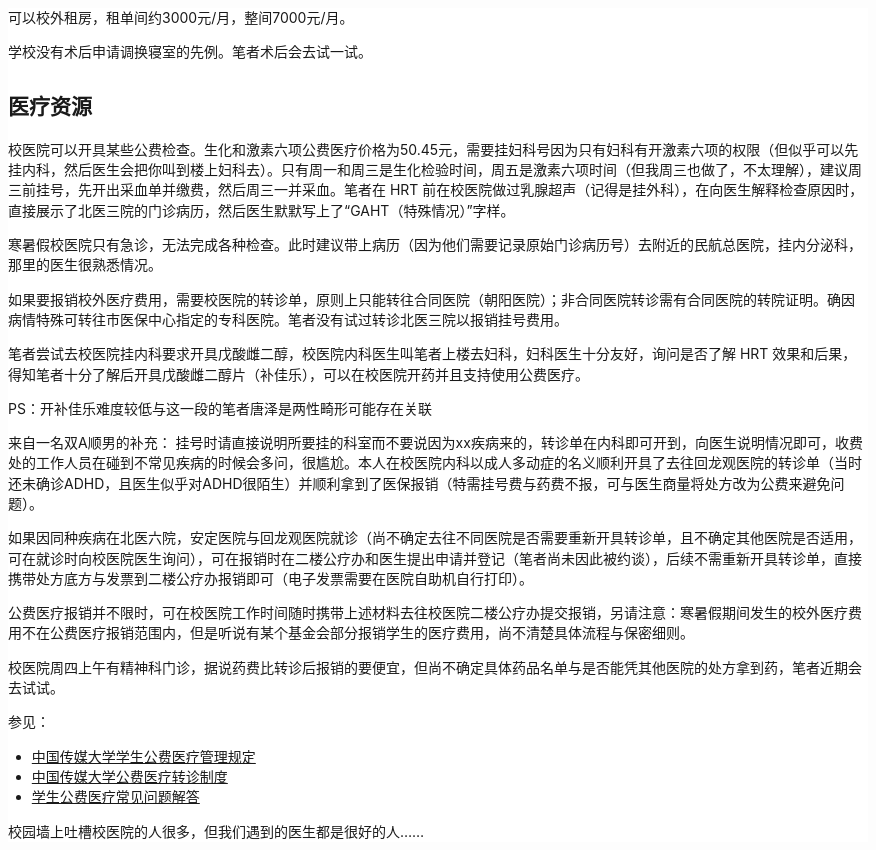 可以校外租房，租单间约3000元/月，整间7000元/月。

学校没有术后申请调换寝室的先例。笔者术后会去试一试。

## 医疗资源

校医院可以开具某些公费检查。生化和激素六项公费医疗价格为50.45元，需要挂妇科号因为只有妇科有开激素六项的权限（但似乎可以先挂内科，然后医生会把你叫到楼上妇科去）。只有周一和周三是生化检验时间，周五是激素六项时间（但我周三也做了，不太理解），建议周三前挂号，先开出采血单并缴费，然后周三一并采血。笔者在 HRT 前在校医院做过乳腺超声（记得是挂外科），在向医生解释检查原因时，直接展示了北医三院的门诊病历，然后医生默默写上了“GAHT（特殊情况）”字样。

寒暑假校医院只有急诊，无法完成各种检查。此时建议带上病历（因为他们需要记录原始门诊病历号）去附近的民航总医院，挂内分泌科，那里的医生很熟悉情况。

如果要报销校外医疗费用，需要校医院的转诊单，原则上只能转往合同医院（朝阳医院）；非合同医院转诊需有合同医院的转院证明。确因病情特殊可转往市医保中心指定的专科医院。笔者没有试过转诊北医三院以报销挂号费用。

笔者尝试去校医院挂内科要求开具戊酸雌二醇，校医院内科医生叫笔者上楼去妇科，妇科医生十分友好，询问是否了解 HRT 效果和后果，得知笔者十分了解后开具戊酸雌二醇片（补佳乐），可以在校医院开药并且支持使用公费医疗。

PS：开补佳乐难度较低与这一段的笔者唐泽是两性畸形可能存在关联

来自一名双A顺男的补充：
挂号时请直接说明所要挂的科室而不要说因为xx疾病来的，转诊单在内科即可开到，向医生说明情况即可，收费处的工作人员在碰到不常见疾病的时候会多问，很尴尬。本人在校医院内科以成人多动症的名义顺利开具了去往回龙观医院的转诊单（当时还未确诊ADHD，且医生似乎对ADHD很陌生）并顺利拿到了医保报销（特需挂号费与药费不报，可与医生商量将处方改为公费来避免问题）。

如果因同种疾病在北医六院，安定医院与回龙观医院就诊（尚不确定去往不同医院是否需要重新开具转诊单，且不确定其他医院是否适用，可在就诊时向校医院医生询问），可在报销时在二楼公疗办和医生提出申请并登记（笔者尚未因此被约谈），后续不需重新开具转诊单，直接携带处方底方与发票到二楼公疗办报销即可（电子发票需要在医院自助机自行打印）。

公费医疗报销并不限时，可在校医院工作时间随时携带上述材料去往校医院二楼公疗办提交报销，另请注意：寒暑假期间发生的校外医疗费用不在公费医疗报销范围内，但是听说有某个基金会部分报销学生的医疗费用，尚不清楚具体流程与保密细则。

校医院周四上午有精神科门诊，据说药费比转诊后报销的要便宜，但尚不确定具体药品名单与是否能凭其他医院的处方拿到药，笔者近期会去试试。

参见：
* [中国传媒大学学生公费医疗管理规定](https://xsc.cuc.edu.cn/2019/0803/c2753a133757/pagem.htm)
* [中国传媒大学公费医疗转诊制度](https://xyy.cuc.edu.cn/2018/1101/c934a16916/pagem.htm)
* [学生公费医疗常见问题解答](https://xyy.cuc.edu.cn/2018/1101/c936a16925/pagem.htm)

校园墙上吐槽校医院的人很多，但我们遇到的医生都是很好的人……
